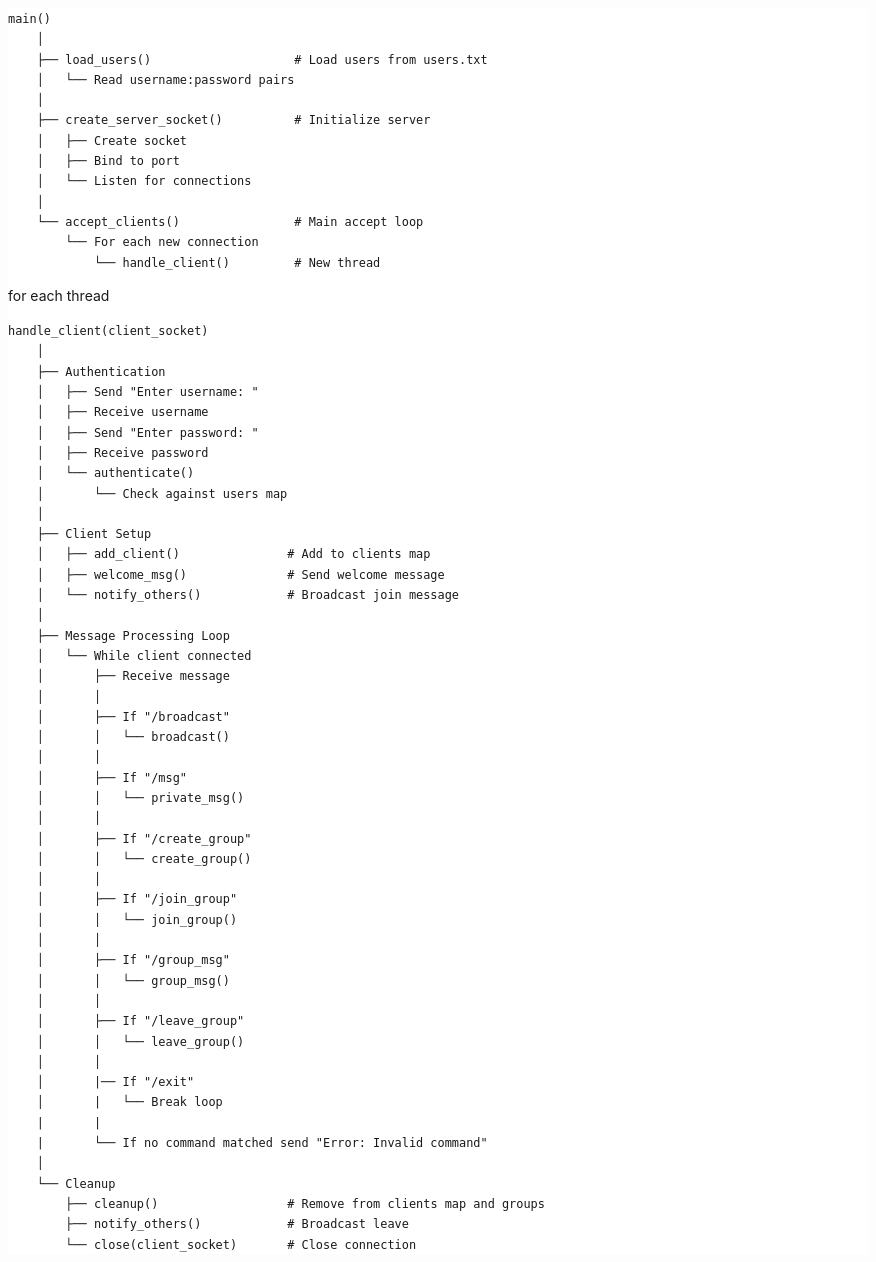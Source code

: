 ```
main()
    │
    ├── load_users()                    # Load users from users.txt
    │   └── Read username:password pairs
    │
    ├── create_server_socket()          # Initialize server
    │   ├── Create socket
    │   ├── Bind to port
    │   └── Listen for connections
    │
    └── accept_clients()                # Main accept loop
        └── For each new connection
            └── handle_client()         # New thread
```

for each thread

```
handle_client(client_socket)
    │
    ├── Authentication
    │   ├── Send "Enter username: "
    │   ├── Receive username
    │   ├── Send "Enter password: "
    │   ├── Receive password
    │   └── authenticate()
    │       └── Check against users map
    │
    ├── Client Setup
    │   ├── add_client()               # Add to clients map
    │   ├── welcome_msg()              # Send welcome message
    │   └── notify_others()            # Broadcast join message
    │
    ├── Message Processing Loop
    │   └── While client connected
    │       ├── Receive message
    │       │
    │       ├── If "/broadcast"
    │       │   └── broadcast()
    │       │
    │       ├── If "/msg"
    │       │   └── private_msg()
    │       │
    │       ├── If "/create_group"
    │       │   └── create_group()
    │       │
    │       ├── If "/join_group"
    │       │   └── join_group()
    │       │
    │       ├── If "/group_msg"
    │       │   └── group_msg()
    │       │
    │       ├── If "/leave_group"
    │       │   └── leave_group()
    │       │
    │       |── If "/exit"
    │       |   └── Break loop
    |       |
    |       └── If no command matched send "Error: Invalid command"
    │
    └── Cleanup
        ├── cleanup()                  # Remove from clients map and groups
        ├── notify_others()            # Broadcast leave
        └── close(client_socket)       # Close connection
```